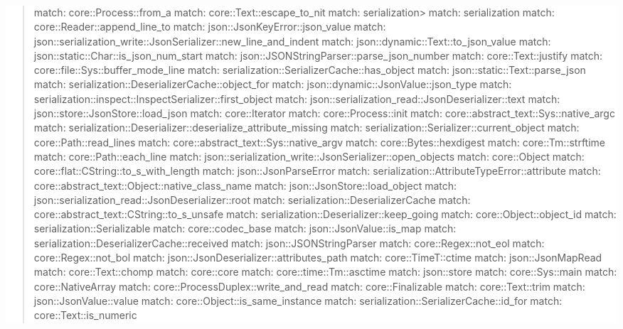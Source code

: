 > match: core::Process::from_a
> match: core::Text::escape_to_nit
> match: serialization>
> match: serialization
> match: core::Reader::append_line_to
> match: json::JsonKeyError::json_value
> match: json::serialization_write::JsonSerializer::new_line_and_indent
> match: json::dynamic::Text::to_json_value
> match: json::static::Char::is_json_num_start
> match: json::JSONStringParser::parse_json_number
> match: core::Text::justify
> match: core::file::Sys::buffer_mode_line
> match: serialization::SerializerCache::has_object
> match: json::static::Text::parse_json
> match: serialization::DeserializerCache::object_for
> match: json::dynamic::JsonValue::json_type
> match: serialization::inspect::InspectSerializer::first_object
> match: json::serialization_read::JsonDeserializer::text
> match: json::store::JsonStore::load_json
> match: core::Iterator
> match: core::Process::init
> match: core::abstract_text::Sys::native_argc
> match: serialization::Deserializer::deserialize_attribute_missing
> match: serialization::Serializer::current_object
> match: core::Path::read_lines
> match: core::abstract_text::Sys::native_argv
> match: core::Bytes::hexdigest
> match: core::Tm::strftime
> match: core::Path::each_line
> match: json::serialization_write::JsonSerializer::open_objects
> match: core::Object
> match: core::flat::CString::to_s_with_length
> match: json::JsonParseError
> match: serialization::AttributeTypeError::attribute
> match: core::abstract_text::Object::native_class_name
> match: json::JsonStore::load_object
> match: json::serialization_read::JsonDeserializer::root
> match: serialization::DeserializerCache
> match: core::abstract_text::CString::to_s_unsafe
> match: serialization::Deserializer::keep_going
> match: core::Object::object_id
> match: serialization::Serializable
> match: core::codec_base
> match: json::JsonValue::is_map
> match: serialization::DeserializerCache::received
> match: json::JSONStringParser
> match: core::Regex::not_eol
> match: core::Regex::not_bol
> match: json::JsonDeserializer::attributes_path
> match: core::TimeT::ctime
> match: json::JsonMapRead
> match: core::Text::chomp
> match: core::core
> match: core::time::Tm::asctime
> match: json::store
> match: core::Sys::main
> match: core::NativeArray
> match: core::ProcessDuplex::write_and_read
> match: core::Finalizable
> match: core::Text::trim
> match: json::JsonValue::value
> match: core::Object::is_same_instance
> match: serialization::SerializerCache::id_for
> match: core::Text::is_numeric